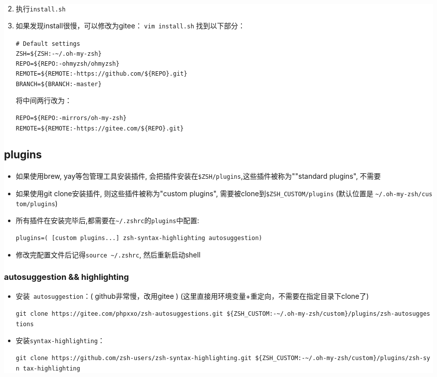 
2. 执行`install.sh`

3. 如果发现install很慢，可以修改为gitee：
   `vim install.sh`
   找到以下部分：

   ```shell
   # Default settings
   ZSH=${ZSH:-~/.oh-my-zsh}
   REPO=${REPO:-ohmyzsh/ohmyzsh}
   REMOTE=${REMOTE:-https://github.com/${REPO}.git}
   BRANCH=${BRANCH:-master}
   ```



   将中间两行改为：

   ```shell
   REPO=${REPO:-mirrors/oh-my-zsh}
   REMOTE=${REMOTE:-https://gitee.com/${REPO}.git}
   ```

   

   



## plugins

* 如果使用brew, yay等包管理工具安装插件, 会把插件安装在`$ZSH/plugins`,这些插件被称为""standard plugins", 不需要

* 如果使用git clone安装插件, 则这些插件被称为"custom plugins", 需要被clone到`$ZSH_CUSTOM/plugins` (默认位置是 `~/.oh-my-zsh/custom/plugins`)

* 所有插件在安装完毕后,都需要在`~/.zshrc`的`plugins`中配置:

  ```undefined
  plugins=( [custom plugins...] zsh-syntax-highlighting autosuggestion)
  ```

* 修改完配置文件后记得`source ~/.zshrc`, 然后重新启动shell

### autosuggestion && highlighting

* 安装` autosuggestion`：( github非常慢，改用gitee ) (这里直接用环境变量+重定向，不需要在指定目录下clone了)

  ```shell
  git clone https://gitee.com/phpxxo/zsh-autosuggestions.git ${ZSH_CUSTOM:-~/.oh-my-zsh/custom}/plugins/zsh-autosuggestions
  ```




* 安装`syntax-highlighting`：

  ```shell
  git clone https://github.com/zsh-users/zsh-syntax-highlighting.git ${ZSH_CUSTOM:-~/.oh-my-zsh/custom}/plugins/zsh-syn tax-highlighting
  ```

